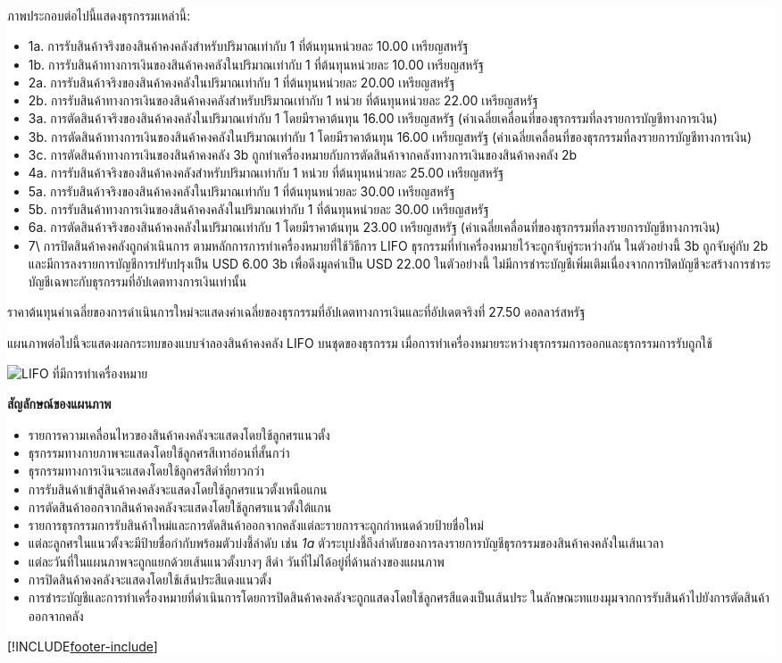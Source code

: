 ภาพประกอบต่อไปนี้แสดงธุรกรรมเหล่านี้:

- 1a. การรับสินค้าจริงของสินค้าคงคลังสำหรับปริมาณเท่ากับ 1 ที่ต้นทุนหน่วยละ 10.00 เหรียญสหรัฐ
- 1b. การรับสินค้าทางการเงินของสินค้าคงคลังในปริมาณเท่ากับ 1 ที่ต้นทุนหน่วยละ 10.00 เหรียญสหรัฐ
- 2a. การรับสินค้าจริงของสินค้าคงคลังในปริมาณเท่ากับ 1 ที่ต้นทุนหน่วยละ 20.00 เหรียญสหรัฐ
- 2b. การรับสินค้าทางการเงินของสินค้าคงคลังสำหรับปริมาณเท่ากับ 1 หน่วย ที่ต้นทุนหน่วยละ 22.00 เหรียญสหรัฐ
- 3a. การตัดสินค้าจริงของสินค้าคงคลังในปริมาณเท่ากับ 1 โดยมีราคาต้นทุน 16.00 เหรียญสหรัฐ (ค่าเฉลี่ยเคลื่อนที่ของธุรกรรมที่ลงรายการบัญชีทางการเงิน)
- 3b. การตัดสินค้าทางการเงินของสินค้าคงคลังในปริมาณเท่ากับ 1 โดยมีราคาต้นทุน 16.00 เหรียญสหรัฐ (ค่าเฉลี่ยเคลื่อนที่ของธุรกรรมที่ลงรายการบัญชีทางการเงิน)
- 3c. การตัดสินค้าทางการเงินของสินค้าคงคลัง 3b ถูกทำเครื่องหมายกับการตัดสินค้าจากคลังทางการเงินของสินค้าคงคลัง 2b
- 4a. การรับสินค้าจริงของสินค้าคงคลังสำหรับปริมาณเท่ากับ 1 หน่วย ที่ต้นทุนหน่วยละ 25.00 เหรียญสหรัฐ
- 5a. การรับสินค้าจริงของสินค้าคงคลังในปริมาณเท่ากับ 1 ที่ต้นทุนหน่วยละ 30.00 เหรียญสหรัฐ
- 5b. การรับสินค้าทางการเงินของสินค้าคงคลังในปริมาณเท่ากับ 1 ที่ต้นทุนหน่วยละ 30.00 เหรียญสหรัฐ
- 6a. การตัดสินค้าจริงของสินค้าคงคลังในปริมาณเท่ากับ 1 โดยมีราคาต้นทุน 23.00 เหรียญสหรัฐ (ค่าเฉลี่ยเคลื่อนที่ของธุรกรรมที่ลงรายการบัญชีทางการเงิน)
- 7\ การปิดสินค้าคงคลังถูกดำเนินการ ตามหลักการการทำเครื่องหมายที่ใช้วิธีการ LIFO ธุรกรรมที่ทำเครื่องหมายไว้จะถูกจับคู่ระหว่างกัน ในตัวอย่างนี้ 3b ถูกจับคู่กับ 2b และมีการลงรายการบัญชีการปรับปรุงเป็น USD 6.00 3b เพื่อดึงมูลค่าเป็น USD 22.00 ในตัวอย่างนี้ ไม่มีการชําระบัญชีเพิ่มเติมเนื่องจากการปิดบัญชีจะสร้างการชําระบัญชีเฉพาะกับธุรกรรมที่อัปเดตทางการเงินเท่านั้น

ราคาต้นทุนค่าเฉลี่ยของการดำเนินการใหม่จะแสดงค่าเฉลี่ยของธุรกรรมที่อัปเดตทางการเงินและที่อัปเดตจริงที่ 27.50 ดอลลาร์สหรัฐ 

แผนภาพต่อไปนี้จะแสดงผลกระทบของแบบจำลองสินค้าคงคลัง LIFO บนชุดของธุรกรรม เมื่อการทำเครื่องหมายระหว่างธุรกรรมการออกและธุรกรรมการรับถูกใช้ 

![LIFO ที่มีการทำเครื่องหมาย](./media/lifo-with-marking.png)

**สัญลักษณ์ของแผนภาพ**

- รายการความเคลื่อนไหวของสินค้าคงคลังจะแสดงโดยใช้ลูกศรแนวตั้ง
- ธุรกรรมทางกายภาพจะแสดงโดยใช้ลูกศรสีเทาอ่อนที่สั้นกว่า
- ธุรกรรมทางการเงินจะแสดงโดยใช้ลูกศรสีดำที่ยาวกว่า
- การรับสินค้าเข้าสู่สินค้าคงคลังจะแสดงโดยใช้ลูกศรแนวตั้งเหนือแกน
- การตัดสินค้าออกจากสินค้าคงคลังจะแสดงโดยใช้ลูกศรแนวตั้งใต้แกน
- รายการธุรกรรมการรับสินค้าใหม่และการตัดสินค้าออกจากคลังแต่ละรายการจะถูกกำหนดด้วยป้ายชื่อใหม่
- แต่ละลูกศรในแนวตั้งจะมีป้ายชื่อกำกับพร้อมตัวบ่งชี้ลำดับ เช่น *1a* ตัวระบุบ่งชี้ถึงลำดับของการลงรายการบัญชีธุรกรรมของสินค้าคงคลังในเส้นเวลา
- แต่ละวันที่ในแผนภาพจะถูกแยกด้วยเส้นแนวตั้งบางๆ สีดำ วันที่ไม่ได้อยู่ที่ด้านล่างของแผนภาพ
- การปิดสินค้าคงคลังจะแสดงโดยใช้เส้นประสีแดงแนวตั้ง
- การชำระบัญชีและการทำเครื่องหมายที่ดำเนินการโดยการปิดสินค้าคงคลังจะถูกแสดงโดยใช้ลูกศรสีแดงเป็นเส้นประ ในลักษณะทแยงมุมจากการรับสินค้าไปยังการตัดสินค้าออกจากคลัง

[!INCLUDE[footer-include](../../includes/footer-banner.md)]

